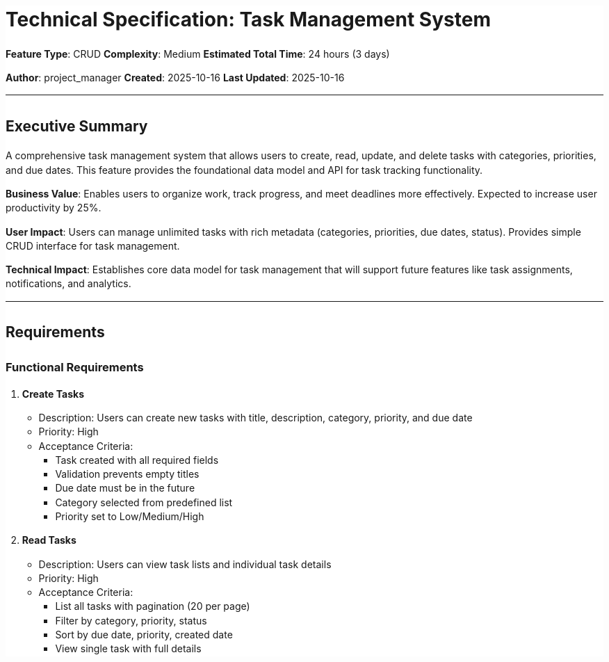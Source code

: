 # Technical Specification: Task Management System

**Feature Type**: CRUD
**Complexity**: Medium
**Estimated Total Time**: 24 hours (3 days)

**Author**: project_manager
**Created**: 2025-10-16
**Last Updated**: 2025-10-16

---

## Executive Summary

A comprehensive task management system that allows users to create, read, update, and delete tasks with categories, priorities, and due dates. This feature provides the foundational data model and API for task tracking functionality.

**Business Value**: Enables users to organize work, track progress, and meet deadlines more effectively. Expected to increase user productivity by 25%.

**User Impact**: Users can manage unlimited tasks with rich metadata (categories, priorities, due dates, status). Provides simple CRUD interface for task management.

**Technical Impact**: Establishes core data model for task management that will support future features like task assignments, notifications, and analytics.

---

## Requirements

### Functional Requirements

1. **Create Tasks**
   - Description: Users can create new tasks with title, description, category, priority, and due date
   - Priority: High
   - Acceptance Criteria:
     - Task created with all required fields
     - Validation prevents empty titles
     - Due date must be in the future
     - Category selected from predefined list
     - Priority set to Low/Medium/High

2. **Read Tasks**
   - Description: Users can view task lists and individual task details
   - Priority: High
   - Acceptance Criteria:
     - List all tasks with pagination (20 per page)
     - Filter by category, priority, status
     - Sort by due date, priority, created date
     - View single task with full details
